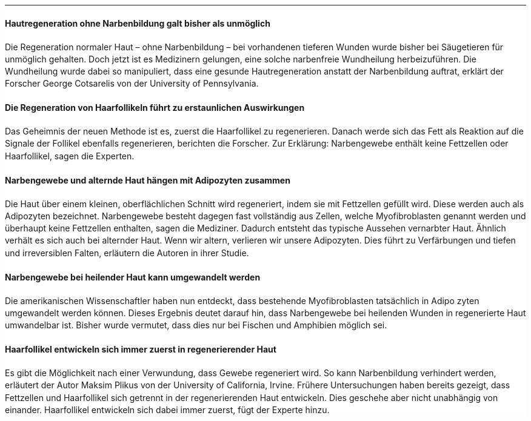 
-----

#### Hautregeneration ohne Narbenbildung galt bisher als unmöglich
Die Regeneration normaler Haut – ohne Narbenbildung – bei vorhandenen tieferen Wunden wurde bisher bei
Säugetieren für unmöglich gehalten. Doch jetzt ist es Medizinern gelungen, eine solche narbenfreie Wundheilung
herbeizuführen. Die Wundheilung wurde dabei so manipuliert, dass eine gesunde Hautregeneration anstatt der
Narbenbildung auftrat, erklärt der Forscher George Cotsarelis von der University of Pennsylvania.

#### Die Regeneration von Haarfollikeln führt zu erstaunlichen Auswirkungen
Das Geheimnis der neuen Methode ist es, zuerst die Haarfollikel zu regenerieren. Danach werde sich das Fett
als Reaktion auf die Signale der Follikel ebenfalls regenerieren, berichten die Forscher. Zur Erklärung: Narbengewebe enthält keine Fettzellen oder Haarfollikel, sagen die Experten.

#### Narbengewebe und alternde Haut hängen mit Adipozyten zusammen
Die Haut über einem kleinen, oberflächlichen Schnitt wird regeneriert, indem sie mit Fettzellen gefüllt wird.
Diese werden auch als Adipozyten bezeichnet. Narbengewebe besteht dagegen fast vollständig aus Zellen, welche
Myofibroblasten genannt werden und überhaupt keine Fettzellen enthalten, sagen die Mediziner. Dadurch entsteht das typische Aussehen vernarbter Haut. Ähnlich verhält es sich auch bei alternder Haut. Wenn wir altern,
verlieren wir unsere Adipozyten. Dies führt zu Verfärbungen und tiefen und irreversiblen Falten, erläutern die
Autoren in ihrer Studie.

#### Narbengewebe bei heilender Haut kann umgewandelt werden
Die amerikanischen Wissenschaftler haben nun entdeckt, dass bestehende Myofibroblasten tatsächlich in
Adipo zyten umgewandelt werden können. Dieses Ergebnis deutet darauf hin, dass Narbengewebe bei heilenden
Wunden in regenerierte Haut umwandelbar ist. Bisher wurde vermutet, dass dies nur bei Fischen und Amphibien möglich sei.

#### Haarfollikel entwickeln sich immer zuerst in regenerierender Haut
Es gibt die Möglichkeit nach einer Verwundung, dass Gewebe regeneriert wird. So kann Narbenbildung verhindert
werden, erläutert der Autor Maksim Plikus von der University of California, Irvine. Frühere Untersuchungen
haben bereits gezeigt, dass Fettzellen und Haarfollikel sich getrennt in der regenerierenden Haut entwickeln.
Dies geschehe aber nicht unabhängig von einander. Haarfollikel entwickeln sich dabei immer zuerst, fügt der
Experte hinzu.
